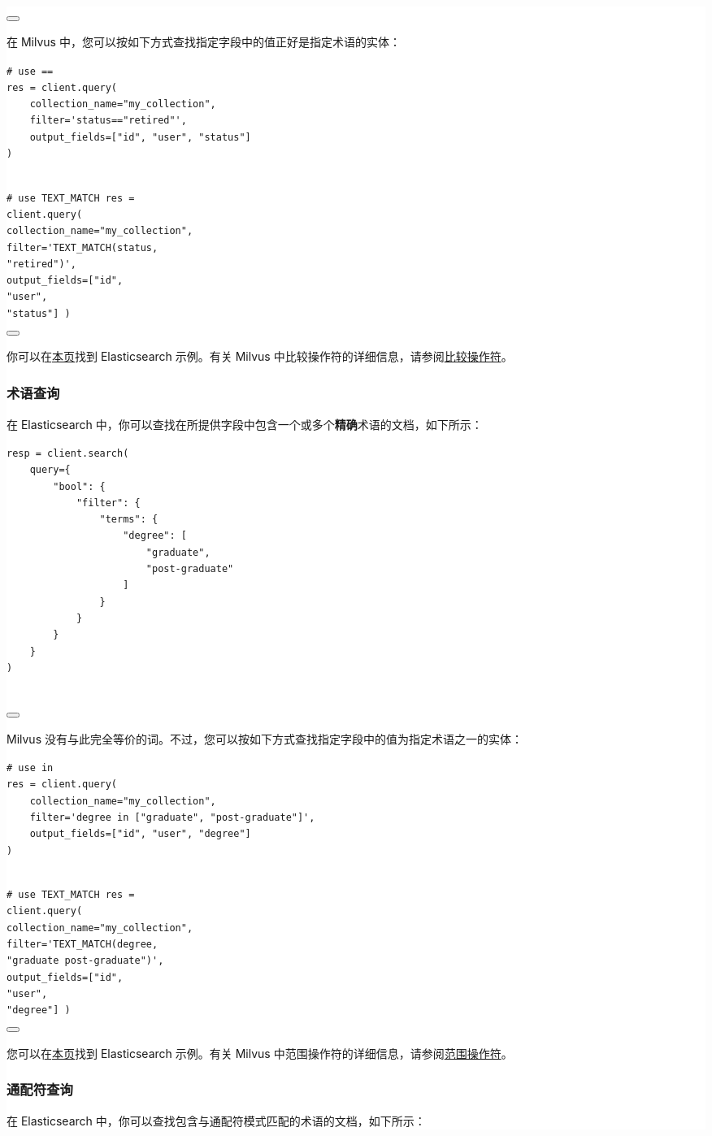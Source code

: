 <button class="copy-code-btn"></button></code></pre>
<p>在 Milvus 中，您可以按如下方式查找指定字段中的值正好是指定术语的实体：</p>
<pre><code translate="no" class="language-python"><span class="hljs-comment"># use ==</span>
res = client.query(
    collection_name=<span class="hljs-string">&quot;my_collection&quot;</span>,
    <span class="hljs-built_in">filter</span>=<span class="hljs-string">&#x27;status==&quot;retired&quot;&#x27;</span>,
    output_fields=[<span class="hljs-string">&quot;id&quot;</span>, <span class="hljs-string">&quot;user&quot;</span>, <span class="hljs-string">&quot;status&quot;</span>]
)

<span class="hljs-comment"># use TEXT_MATCH</span>
res = client.query(
    collection_name=<span class="hljs-string">&quot;my_collection&quot;</span>,
    <span class="hljs-built_in">filter</span>=<span class="hljs-string">&#x27;TEXT_MATCH(status, &quot;retired&quot;)&#x27;</span>,
    output_fields=[<span class="hljs-string">&quot;id&quot;</span>, <span class="hljs-string">&quot;user&quot;</span>, <span class="hljs-string">&quot;status&quot;</span>]
)
<button class="copy-code-btn"></button></code></pre>
<p>你可以在<a href="https://www.elastic.co/guide/en/elasticsearch/reference/current/query-dsl-term-query.html">本页</a>找到 Elasticsearch 示例。有关 Milvus 中比较操作符的详细信息，请参阅<a href="/docs/zh/basic-operators.md#Comparison-operators">比较操作符</a>。</p>
<h3 id="Terms-query" class="common-anchor-header">术语查询</h3><p>在 Elasticsearch 中，你可以查找在所提供字段中包含一个或多个<strong>精确</strong>术语的文档，如下所示：</p>
<pre><code translate="no" class="language-python">resp = client.search(
    query={
        <span class="hljs-string">&quot;bool&quot;</span>: {
            <span class="hljs-string">&quot;filter&quot;</span>: {
                <span class="hljs-string">&quot;terms&quot;</span>: {
                    <span class="hljs-string">&quot;degree&quot;</span>: [
                        <span class="hljs-string">&quot;graduate&quot;</span>,
                        <span class="hljs-string">&quot;post-graduate&quot;</span>
                    ]
                }        
            }
        }
    }
)

<button class="copy-code-btn"></button></code></pre>
<p>Milvus 没有与此完全等价的词。不过，您可以按如下方式查找指定字段中的值为指定术语之一的实体：</p>
<pre><code translate="no" class="language-python"><span class="hljs-comment"># use in</span>
res = client.query(
    collection_name=<span class="hljs-string">&quot;my_collection&quot;</span>,
    <span class="hljs-built_in">filter</span>=<span class="hljs-string">&#x27;degree in [&quot;graduate&quot;, &quot;post-graduate&quot;]&#x27;</span>,
    output_fields=[<span class="hljs-string">&quot;id&quot;</span>, <span class="hljs-string">&quot;user&quot;</span>, <span class="hljs-string">&quot;degree&quot;</span>]
)

<span class="hljs-comment"># use TEXT_MATCH</span>
res = client.query(
    collection_name=<span class="hljs-string">&quot;my_collection&quot;</span>,
    <span class="hljs-built_in">filter</span>=<span class="hljs-string">&#x27;TEXT_MATCH(degree, &quot;graduate post-graduate&quot;)&#x27;</span>,
    output_fields=[<span class="hljs-string">&quot;id&quot;</span>, <span class="hljs-string">&quot;user&quot;</span>, <span class="hljs-string">&quot;degree&quot;</span>]
)
<button class="copy-code-btn"></button></code></pre>
<p>您可以在<a href="https://www.elastic.co/guide/en/elasticsearch/reference/current/query-dsl-terms-query.html">本页</a>找到 Elasticsearch 示例。有关 Milvus 中范围操作符的详细信息，请参阅<a href="/docs/zh/basic-operators.md#Range-operators">范围操作符</a>。</p>
<h3 id="Wildcard-query" class="common-anchor-header">通配符查询</h3><p>在 Elasticsearch 中，你可以查找包含与通配符模式匹配的术语的文档，如下所示：</p>